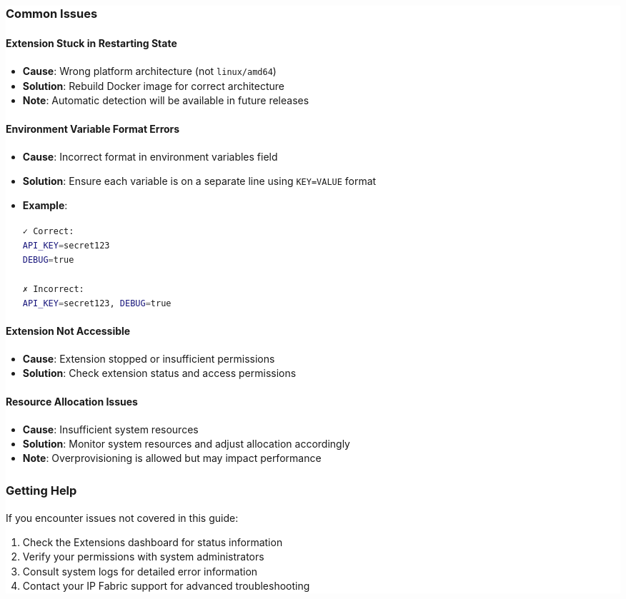 ### Common Issues

#### Extension Stuck in Restarting State

- **Cause**: Wrong platform architecture (not `linux/amd64`)
- **Solution**: Rebuild Docker image for correct architecture
- **Note**: Automatic detection will be available in future releases

#### Environment Variable Format Errors

- **Cause**: Incorrect format in environment variables field
- **Solution**: Ensure each variable is on a separate line using `KEY=VALUE` format
- **Example**:

  ```bash
  ✓ Correct:
  API_KEY=secret123
  DEBUG=true
  
  ✗ Incorrect:
  API_KEY=secret123, DEBUG=true
  ```

#### Extension Not Accessible

- **Cause**: Extension stopped or insufficient permissions
- **Solution**: Check extension status and access permissions

#### Resource Allocation Issues

- **Cause**: Insufficient system resources
- **Solution**: Monitor system resources and adjust allocation accordingly
- **Note**: Overprovisioning is allowed but may impact performance

### Getting Help

If you encounter issues not covered in this guide:

1. Check the Extensions dashboard for status information
2. Verify your permissions with system administrators
3. Consult system logs for detailed error information
4. Contact your IP Fabric support for advanced troubleshooting

